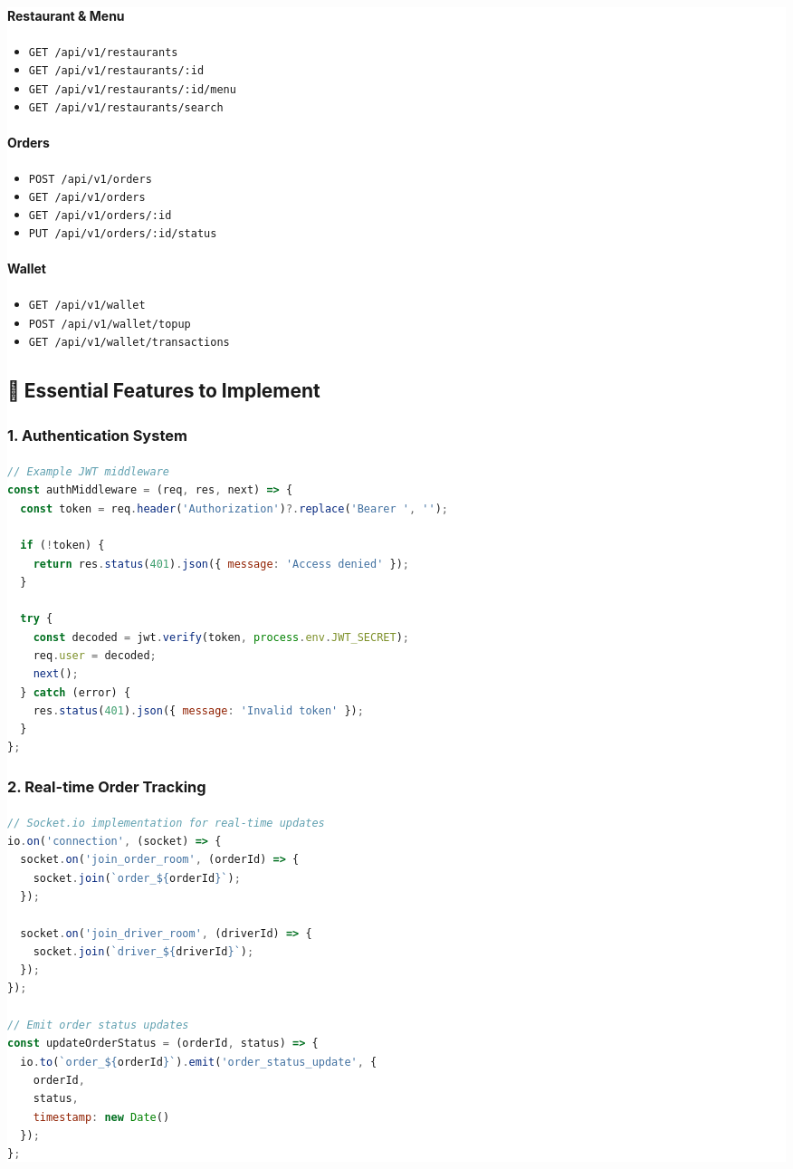 #### Restaurant & Menu
- `GET /api/v1/restaurants`
- `GET /api/v1/restaurants/:id`
- `GET /api/v1/restaurants/:id/menu`
- `GET /api/v1/restaurants/search`

#### Orders
- `POST /api/v1/orders`
- `GET /api/v1/orders`
- `GET /api/v1/orders/:id`
- `PUT /api/v1/orders/:id/status`

#### Wallet
- `GET /api/v1/wallet`
- `POST /api/v1/wallet/topup`
- `GET /api/v1/wallet/transactions`

## 🔧 Essential Features to Implement

### 1. Authentication System
```javascript
// Example JWT middleware
const authMiddleware = (req, res, next) => {
  const token = req.header('Authorization')?.replace('Bearer ', '');
  
  if (!token) {
    return res.status(401).json({ message: 'Access denied' });
  }
  
  try {
    const decoded = jwt.verify(token, process.env.JWT_SECRET);
    req.user = decoded;
    next();
  } catch (error) {
    res.status(401).json({ message: 'Invalid token' });
  }
};
```

### 2. Real-time Order Tracking
```javascript
// Socket.io implementation for real-time updates
io.on('connection', (socket) => {
  socket.on('join_order_room', (orderId) => {
    socket.join(`order_${orderId}`);
  });
  
  socket.on('join_driver_room', (driverId) => {
    socket.join(`driver_${driverId}`);
  });
});

// Emit order status updates
const updateOrderStatus = (orderId, status) => {
  io.to(`order_${orderId}`).emit('order_status_update', {
    orderId,
    status,
    timestamp: new Date()
  });
};
```
